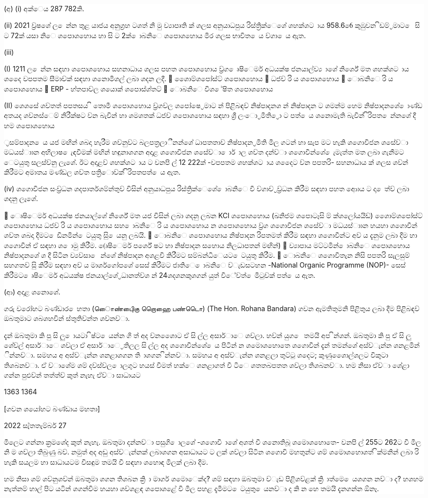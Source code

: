 (අ) (i) අක්ෙය 287 782කි.

(ii) 2021 ව්‍ර්ෂශේ ල ෙන්න තුළ යාජය අනුග්‍රහ ටශත් නි මු ව්‍යාපෘති ක් ශලස අනුයාධපුය රිස්ත්‍රික්ෙශේ ශහක්ශට ාය 958.66ෙ කුඹුවන ිඩම් ්‍රමාට ෙ සි ට 72ක් යසා නිෙ ශපොශහොය හා සි ට 2ක් ොබනිෙ ශපොශහොය මිර ශලස භාවිත ෙය ව්‍ගා ෙය ඇත.

(iii)

(I) 1211 ල ෙන්න සඳහා ශපොශහොය සහනාධාය ශලස පහත ශපොශහොය ව්‍ර්ග ෙෘෂිෙර්ම අධයක්ෂ ජනයාල්ව්‍ය ාශේ නිර්ශේ මත ශහක්ශට ාය ශදෙෙ වපපතම සීමාව්‍ක් සඳහා ශනොමිශල් ලබා ශදන ලදී.  ශෙොම්ශපෝස්ට් ශපොශහොය  ධජව්‍ රි ය ශපොශහොය  ොබනිෙ රි ය ශපොශහොය  ERP - හ්තපාව්‍ල ශයොක් ශපොස්ශ්තට්  ොබනිෙ විශ ේෂිත ශපොශහොය

(II) ශෙශසේ ශව්‍තත් පපතසය ි තොමී ශපොශහොය ව්‍ර්ගව්‍ල ශපෝෂෙ ්‍රමාට න් පිළිබඳව්‍ නිෂ්පාදනශ න් නිෂ්පාදන ට ශමන්ම හෙම නිෂ්පාදනශේ ොණ්ඩ අතයද ශව්‍නස්ෙම් නිරීක්ෂට ව්‍න බැවින් හා ශමශතක් ධජව්‍ ශපොශහොය සඳහා ශ්‍රී ලංො ්‍රමිති ්‍රො ට පත් ෙය ශනොමැති බැවින් ිරිපත ෙන්නශේ දී හම ශපොශහොය

්‍රසම්පාදන ෙය යජ මඟින් ශබදා හැරීම ශව්‍නුව්‍ට බලපත්‍රලාීනන්ශේ ධාපතතාව්‍ නිෂ්පාදන ්‍රමිති මිල ගටන් හා සැප මට හැකි ශගොවිජන ශසේව්‍ා මධයස්ාාන අභිලාෂ ෙැඳවීමක් මඟින් හඳුනාශගන අදාළ ශගොවිජන ශසේව්‍ා ොර් ාල ශව්‍ත දන්ව්‍ා ශගොවීන්ශේ ෙැමැත්ත මත ලබා ගැනීමට ෙටයුතු සලස්ව්‍නු ලැශේ. ඊට අදාළව්‍ ශහක්ශට ාය ට වනපි ල් 12 222ක් -වපපතම ශහක්ශට ාය ශදෙෙට ව්‍න පපතරි- සහනාධාය ක් ශලස ශව්‍න් කිරීමට අමාතය මණ්ඩල ශව්‍ත පත්‍රිොව්‍ක් ිරිපතපත් ෙය ඇත.

(iv) ශගොවිජන සංව්‍ර්ධන ශදපාර්තශම්න්තුව්‍ විසින් අනුයාධපුය රිස්ත්‍රික්ෙශේ ොබනිෙ වී ව්‍ගාව්‍ ්‍රව්‍ර්ධන කිරීම සඳහා පහත ආොය ට දා ෙත්ව්‍ ලබා ශදනු ලැශේ.

 ෙෘෂිෙර්ම අධයක්ෂ ජනයාල්ශේ නිර්ශේ මත යජ විසින් ලබා ශදනු ලබන KCl ශපොශහොය (ඛනිජම ශපොටෑසි ම් ක්ශලෝයයිඩ්) ශෙොම්ශපෝස්ට් ශපොශහොය ධජව්‍ රි ය ශපොශහොය සහ ොබනිෙ රි ය ශපොශහොය න ශපොශහොය ව්‍ර්ග ශගොවිජන ශසේව්‍ා මධයස්ාාන හයහා ශගොවීන් ශව්‍ත ශබදා දීමට ෙඩිනමින් ෙටයුතු සිු ෙයනු ලබයි.  ොබනිෙ ශපොශහොය නිෂ්පාදන රිපතමත් කිරීම සඳහා ශගොවීන්ට අව්‍ ය දැනුම ලබා දීම හා ශගොවීන් ඒ සඳහා ශ ොමු කිරීම. (ෙෘෂිෙර්ම පර්ශේ ෂට හා නිෂ්පාදන සහොය නිලධාපතන් මඟින්)  ව්‍යාපාය මට්ටමින් ොබනිෙ ශපොශහොය නිෂ්පාදනශේ ශ දී සිටින ව්‍යව්‍සා ෙ න්ශේ නිෂ්පාදන අශළවි කිරීමට සම්බන්ධීෙයට ෙටයුතු කිරීම.  ොබනිෙ ශගොවිතැන නිසි පපතරි සැලසුම් සහගතව්‍ සිු කිරීම සඳහා අව්‍ ය මාර්ශගෝපශේ සෙස් කිරීමට ජාතිෙ ොබනිෙ ව්‍ැඩසටහන -National Organic Programme (NOP)- සෙස් කිරීමට ෙෘෂිෙර්ම අධයක්ෂ ජනයාල්ශේ ්‍රධානත්ව්‍ශ න් 24ශදශනකුශගන් යුත් විේව්‍ත් ෙමිටුව්‍ක් පත් ෙය ඇත.

(ආ) අදාළ ශනොශේ.

ගරු වරෝහට බණ්ඩාර ෙහතා (ைொண்புைிகு றெொஹை பண்டொெ) (The Hon. Rohana Bandara) ගවන ඇමතිතුමනි පිළිතුය ලබා දීම පිළිබඳව්‍ ඔබතුමාට ශබශහවින් ස්තුතිව්‍න්ත ශව්‍නව්‍ා.

දැන් ඔබතුමා කි පු සි ලු ොයටා ිෂ්ට ෙයන්න ගි ත් අද ව්‍නශෙොට ඒ සි ල්ල අසාර්ාෙ ශව්‍ලා. හව්‍න් යුග ෙ තමයි අප ින්ශන්. ඔබතුමා කි පු ඒ සි ලු ශේව්‍ල් අසාර්ාෙ ශව්‍ලා ඒ අසාර්ාෙ ්‍රතිලල සි ල්ල අද ශගොවීන්ශේ ෙය පිටින් න ශමොශහොතෙ ශගොවීන් දැන් තමන්ශේ අස්ව්‍ැන්න ශනළමින් ින්නව්‍ා. සමහය අ අස්ව්‍ැන්න ශනළාශගන ති ාශගන ින්නව්‍ා. සමහය අ අස්ව්‍ැන්න ශනළලා තුට්ටු ශදෙට; කුණුශෙොල්ශලට විකුටා තිශබනව්‍ා. ඒ ව්‍ාශේම ශම් දව්‍ස්ව්‍ල ොලගුට හයස් වීමත් හක්ෙ ශනළාගත් වී ටිෙ ශතතබපතත ශව්‍ලා තිශබනව්‍ා. හම නිසා ඒව්‍ා ශේළා ගන්න පුළුව්‍න් තත්ත්ව්‍ කුත් නැහැ ඒව්‍ා සාධායට

1363 1364

[ගවන ශයෝහට බණ්ඩාය මහතා]

2022 සැ්තතැම්බර් 27

මිලෙට ගන්නා ක්‍රමශේද කුත් නැහැ. ඔබතුමා දන්නව්‍ා පසුගි ොලශේ -ශගොවි ාශේ අශත් වී ශනොතිබූ ශමොශහොතෙ- වනපි ල් 255ට 262ට වී මිල නි ම ශව්‍ලා තිබුණු බව්‍. නමුත් අද අඩු අස්ව්‍ැන්නක් ලබාශගන අසාධායට ට ලක් ශව්‍ලා සිටින ශගොවි මහතුන්ට ශම් ශමොශහොශත් ික්මනින් ලබා රි හැකි සයලම හා සාධායටම විසඳුම තමයි වී සඳහා ශහොඳ මිලක් ලබා දීම.

හම නිසා ශම් ශව්‍නුශව්‍න් ඔබතුමා ශගන තිශබන ක්‍රි ා මාර්ග ශමොෙක්ද? ශම් සඳහා ඔබතුමා ව්‍ැඩ පිළිශව්‍ළක් ක්‍රි ාත්මෙ ෙයශගන නව්‍ා ද? හශහම නැත්නම් හාල් පිට යටින් ශගන්වීම හයහා ශව්‍ශළඳ ශපොශළේ වී මිල පහළ දැමීමට ෙටයුතු ෙයනව්‍ා ද කි න හෙ තමයි දැනගන්න ඕනෑ.
